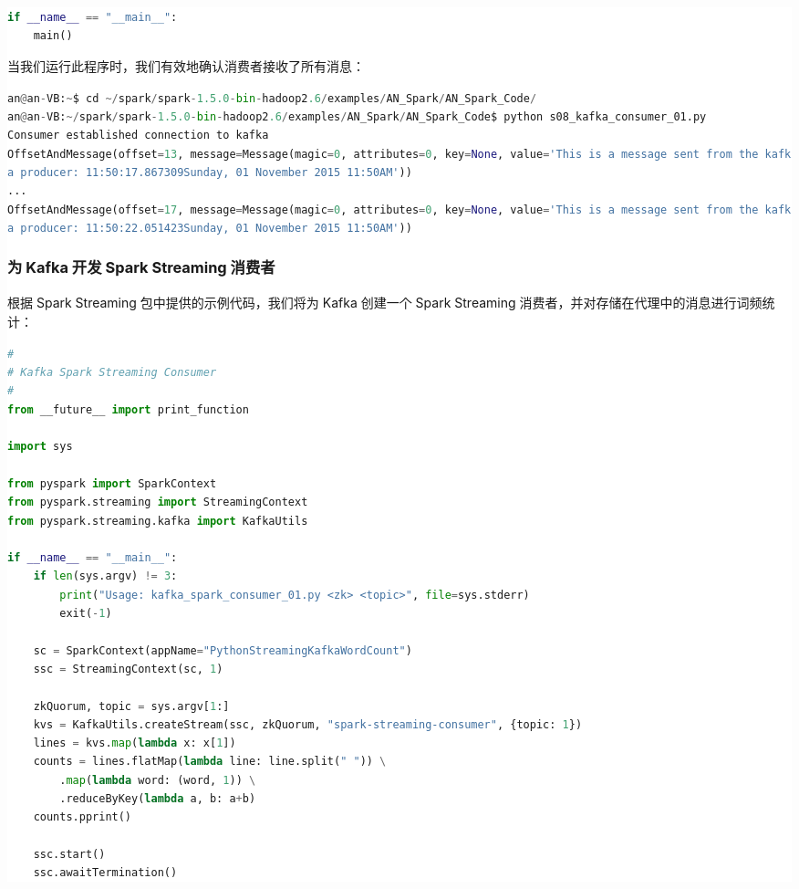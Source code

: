 ```py
if __name__ == "__main__":
    main()
```

当我们运行此程序时，我们有效地确认消费者接收了所有消息：

```py
an@an-VB:~$ cd ~/spark/spark-1.5.0-bin-hadoop2.6/examples/AN_Spark/AN_Spark_Code/
an@an-VB:~/spark/spark-1.5.0-bin-hadoop2.6/examples/AN_Spark/AN_Spark_Code$ python s08_kafka_consumer_01.py
Consumer established connection to kafka
OffsetAndMessage(offset=13, message=Message(magic=0, attributes=0, key=None, value='This is a message sent from the kafka producer: 11:50:17.867309Sunday, 01 November 2015 11:50AM'))
...
OffsetAndMessage(offset=17, message=Message(magic=0, attributes=0, key=None, value='This is a message sent from the kafka producer: 11:50:22.051423Sunday, 01 November 2015 11:50AM'))

```

### 为 Kafka 开发 Spark Streaming 消费者

根据 Spark Streaming 包中提供的示例代码，我们将为 Kafka 创建一个 Spark Streaming 消费者，并对存储在代理中的消息进行词频统计：

```py
#
# Kafka Spark Streaming Consumer    
#
from __future__ import print_function

import sys

from pyspark import SparkContext
from pyspark.streaming import StreamingContext
from pyspark.streaming.kafka import KafkaUtils

if __name__ == "__main__":
    if len(sys.argv) != 3:
        print("Usage: kafka_spark_consumer_01.py <zk> <topic>", file=sys.stderr)
        exit(-1)

    sc = SparkContext(appName="PythonStreamingKafkaWordCount")
    ssc = StreamingContext(sc, 1)

    zkQuorum, topic = sys.argv[1:]
    kvs = KafkaUtils.createStream(ssc, zkQuorum, "spark-streaming-consumer", {topic: 1})
    lines = kvs.map(lambda x: x[1])
    counts = lines.flatMap(lambda line: line.split(" ")) \
        .map(lambda word: (word, 1)) \
        .reduceByKey(lambda a, b: a+b)
    counts.pprint()

    ssc.start()
    ssc.awaitTermination()
```
